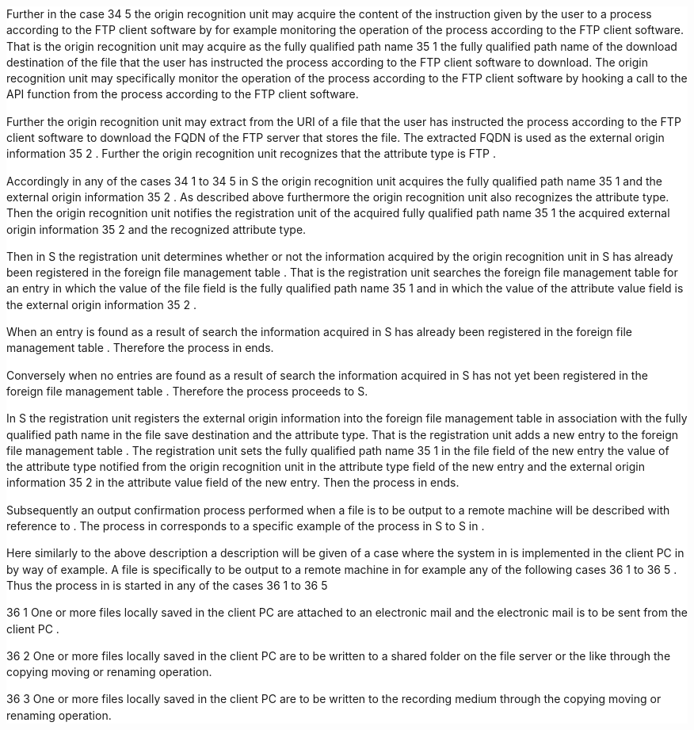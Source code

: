 Further in the case 34 5 the origin recognition unit may acquire the content of the instruction given by the user to a process according to the FTP client software by for example monitoring the operation of the process according to the FTP client software. That is the origin recognition unit may acquire as the fully qualified path name 35 1 the fully qualified path name of the download destination of the file that the user has instructed the process according to the FTP client software to download. The origin recognition unit may specifically monitor the operation of the process according to the FTP client software by hooking a call to the API function from the process according to the FTP client software.

Further the origin recognition unit may extract from the URI of a file that the user has instructed the process according to the FTP client software to download the FQDN of the FTP server that stores the file. The extracted FQDN is used as the external origin information 35 2 . Further the origin recognition unit recognizes that the attribute type is FTP .

Accordingly in any of the cases 34 1 to 34 5 in S the origin recognition unit acquires the fully qualified path name 35 1 and the external origin information 35 2 . As described above furthermore the origin recognition unit also recognizes the attribute type. Then the origin recognition unit notifies the registration unit of the acquired fully qualified path name 35 1 the acquired external origin information 35 2 and the recognized attribute type.

Then in S the registration unit determines whether or not the information acquired by the origin recognition unit in S has already been registered in the foreign file management table . That is the registration unit searches the foreign file management table for an entry in which the value of the file field is the fully qualified path name 35 1 and in which the value of the attribute value field is the external origin information 35 2 .

When an entry is found as a result of search the information acquired in S has already been registered in the foreign file management table . Therefore the process in ends.

Conversely when no entries are found as a result of search the information acquired in S has not yet been registered in the foreign file management table . Therefore the process proceeds to S.

In S the registration unit registers the external origin information into the foreign file management table in association with the fully qualified path name in the file save destination and the attribute type. That is the registration unit adds a new entry to the foreign file management table . The registration unit sets the fully qualified path name 35 1 in the file field of the new entry the value of the attribute type notified from the origin recognition unit in the attribute type field of the new entry and the external origin information 35 2 in the attribute value field of the new entry. Then the process in ends.

Subsequently an output confirmation process performed when a file is to be output to a remote machine will be described with reference to . The process in corresponds to a specific example of the process in S to S in .

Here similarly to the above description a description will be given of a case where the system in is implemented in the client PC in by way of example. A file is specifically to be output to a remote machine in for example any of the following cases 36 1 to 36 5 . Thus the process in is started in any of the cases 36 1 to 36 5 

 36 1 One or more files locally saved in the client PC are attached to an electronic mail and the electronic mail is to be sent from the client PC .

 36 2 One or more files locally saved in the client PC are to be written to a shared folder on the file server or the like through the copying moving or renaming operation.

 36 3 One or more files locally saved in the client PC are to be written to the recording medium through the copying moving or renaming operation.
